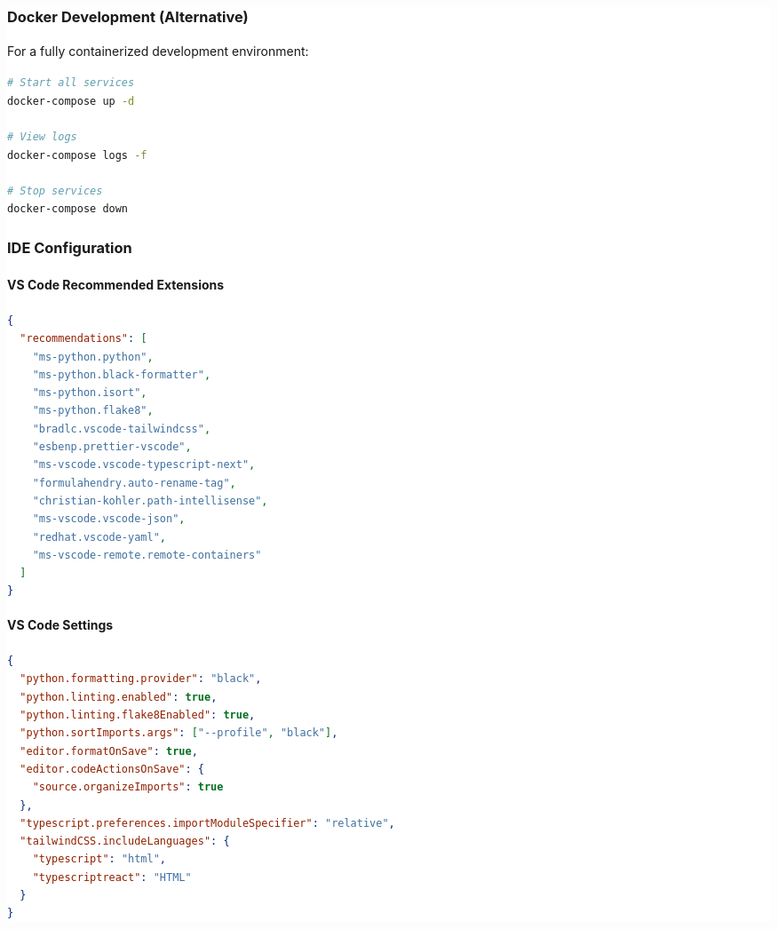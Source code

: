 ### Docker Development (Alternative)

For a fully containerized development environment:

```bash
# Start all services
docker-compose up -d

# View logs
docker-compose logs -f

# Stop services
docker-compose down
```

### IDE Configuration

#### VS Code Recommended Extensions

```json
{
  "recommendations": [
    "ms-python.python",
    "ms-python.black-formatter",
    "ms-python.isort",
    "ms-python.flake8",
    "bradlc.vscode-tailwindcss",
    "esbenp.prettier-vscode",
    "ms-vscode.vscode-typescript-next",
    "formulahendry.auto-rename-tag",
    "christian-kohler.path-intellisense",
    "ms-vscode.vscode-json",
    "redhat.vscode-yaml",
    "ms-vscode-remote.remote-containers"
  ]
}
```

#### VS Code Settings

```json
{
  "python.formatting.provider": "black",
  "python.linting.enabled": true,
  "python.linting.flake8Enabled": true,
  "python.sortImports.args": ["--profile", "black"],
  "editor.formatOnSave": true,
  "editor.codeActionsOnSave": {
    "source.organizeImports": true
  },
  "typescript.preferences.importModuleSpecifier": "relative",
  "tailwindCSS.includeLanguages": {
    "typescript": "html",
    "typescriptreact": "HTML"
  }
}
```
